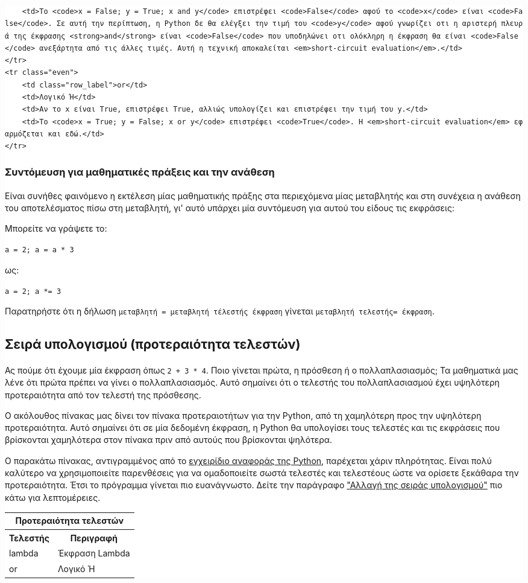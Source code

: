         <td>Το <code>x = False; y = True; x and y</code> επιστρέφει <code>False</code> αφού το <code>x</code> είναι <code>False</code>. Σε αυτή την περίπτωση, η Python δε θα ελέγξει την τιμή του <code>y</code> αφού γνωρίζει οτι η αριστερή πλευρά της έκφρασης <strong>and</strong> είναι <code>False</code> που υποδηλώνει οτι ολόκληρη η έκφραση θα είναι <code>False</code> ανεξάρτητα από τις άλλες τιμές. Αυτή η τεχνική αποκαλείται <em>short-circuit evaluation</em>.</td>
    </tr>
    <tr class="even">
        <td class="row_label">or</td>
        <td>Λογικό Ή</td>
        <td>Αν το x είναι True, επιστρέφει True, αλλιώς υπολογίζει και επιστρέφει την τιμή του y.</td>
        <td>Το <code>x = True; y = False; x or y</code> επιστρέφει <code>True</code>. Η <em>short-circuit evaluation</em> εφαρμόζεται και εδώ.</td>
    </tr>
</table>


### Συντόμευση για μαθηματικές πράξεις και την ανάθεση

Είναι συνήθες φαινόμενο η εκτέλεση μίας μαθηματικής πράξης στα περιεχόμενα μίας μεταβλητής και στη συνέχεια η ανάθεση του αποτελέσματος πίσω στη μεταβλητή, γι' αυτό υπάρχει μία συντόμευση για αυτού του είδους τις εκφράσεις:

Μπορείτε να γράψετε το:

    a = 2; a = a * 3

ως:

    a = 2; a *= 3

Παρατηρήστε ότι η δήλωση `μεταβλητή = μεταβλητή τέλεστής έκφραση` γίνεται `μεταβλητή τελεστής= έκφραση`.




Σειρά υπολογισμού (προτεραιότητα τελεστών)
------------------------------------------

Ας πούμε ότι έχουμε μία έκφραση όπως `2 + 3 * 4`. Ποιο γίνεται πρώτα, η πρόσθεση ή ο πολλαπλασιασμός; Τα μαθηματικά μας λένε ότι πρώτα πρέπει να γίνει ο πολλαπλασιασμός. Αυτό σημαίνει ότι ο τελεστής του πολλαπλασιασμού έχει υψηλότερη προτεραιότητα από τον τελεστή της πρόσθεσης.

Ο ακόλουθος πίνακας μας δίνει τον πίνακα προτεραιοτήτων για την Python, από τη χαμηλότερη προς την υψηλότερη προτεραιότητα. Αυτό σημαίνει ότι σε μία δεδομένη έκφραση, η Python θα υπολογίσει τους τελεστές και τις εκφράσεις που βρίσκονται χαμηλότερα στον πίνακα πριν από αυτούς που βρίσκονται ψηλότερα.

Ο παρακάτω πίνακας, αντιγραμμένος από το [εγχειρίδιο αναφοράς της Python](http://docs.python.org/3.0/reference/expressions.html#evaluation-order), παρέχεται χάριν πληρότητας. Είναι πολύ καλύτερο να χρησιμοποιείτε παρενθέσεις για να ομαδοποιείτε σωστά τελεστές και τελεστέους ώστε να ορίσετε ξεκάθαρα την προτεραιότητα. Έτσι το πρόγραμμα γίνεται πιο ευανάγνωστο. Δείτε την παράγραφο ["Αλλαγή της σειράς υπολογισμού"](#changing-the-order-of-evaluation) πιο κάτω για λεπτομέρειες.

<table>
    <tr>
        <th class="header" colspan="2">Προτεραιότητα τελεστών</th>
    </tr>
    <tr>
        <th>Τελεστής</th>
        <th>Περιγραφή</th>
    </tr>
    <tr>
        <td class="row_label">lambda</td>
        <td>Έκφραση Lambda</td>
    </tr>
    <tr class="even">
        <td class="row_label">or</td>
        <td>Λογικό Ή</td>
    </tr>